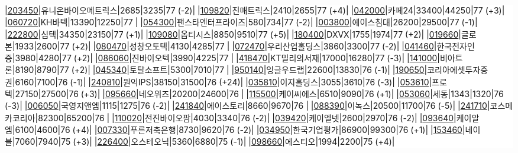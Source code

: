 |[203450](https://finance.daum.net/quotes/A203450)|유니온바이오메트릭스|2685|3235|77 (-2)|
|[109820](https://finance.daum.net/quotes/A109820)|진매트릭스|2410|2655|77 (+4)|
|[042000](https://finance.daum.net/quotes/A042000)|카페24|33400|44250|77 (+3)|
|[060720](https://finance.daum.net/quotes/A060720)|KH바텍|13390|12250|77 |
|[054300](https://finance.daum.net/quotes/A054300)|팬스타엔터프라이즈|580|734|77 (-2)|
|[003800](https://finance.daum.net/quotes/A003800)|에이스침대|26200|29500|77 (-1)|
|[222800](https://finance.daum.net/quotes/A222800)|심텍|34350|23150|77 (+1)|
|[109080](https://finance.daum.net/quotes/A109080)|옵티시스|8850|9510|77 (+5)|
|[180400](https://finance.daum.net/quotes/A180400)|DXVX|1755|1974|77 (+2)|
|[019660](https://finance.daum.net/quotes/A019660)|글로본|1933|2600|77 (+2)|
|[080470](https://finance.daum.net/quotes/A080470)|성창오토텍|4130|4285|77 |
|[072470](https://finance.daum.net/quotes/A072470)|우리산업홀딩스|3860|3300|77 (-2)|
|[041460](https://finance.daum.net/quotes/A041460)|한국전자인증|3980|4280|77 (+2)|
|[086060](https://finance.daum.net/quotes/A086060)|진바이오텍|3990|4225|77 |
|[418470](https://finance.daum.net/quotes/A418470)|KT밀리의서재|17000|16280|77 (-3)|
|[141000](https://finance.daum.net/quotes/A141000)|비아트론|8190|8790|77 (+2)|
|[045340](https://finance.daum.net/quotes/A045340)|토탈소프트|5300|7010|77 |
|[950140](https://finance.daum.net/quotes/A950140)|잉글우드랩|22600|13830|76 (-1)|
|[190650](https://finance.daum.net/quotes/A190650)|코리아에셋투자증권|6160|7100|76 (-1)|
|[240810](https://finance.daum.net/quotes/A240810)|원익IPS|38150|31500|76 (+24)|
|[035810](https://finance.daum.net/quotes/A035810)|이지홀딩스|3055|3610|76 (-3)|
|[053610](https://finance.daum.net/quotes/A053610)|프로텍|27150|27500|76 (+3)|
|[095660](https://finance.daum.net/quotes/A095660)|네오위즈|20200|24600|76 |
|[115500](https://finance.daum.net/quotes/A115500)|케이씨에스|6510|9090|76 (+1)|
|[053060](https://finance.daum.net/quotes/A053060)|세동|1343|1320|76 (-3)|
|[006050](https://finance.daum.net/quotes/A006050)|국영지앤엠|1115|1275|76 (-2)|
|[241840](https://finance.daum.net/quotes/A241840)|에이스토리|8660|9670|76 |
|[088390](https://finance.daum.net/quotes/A088390)|이녹스|20500|11700|76 (-5)|
|[241710](https://finance.daum.net/quotes/A241710)|코스메카코리아|82300|65200|76 |
|[110020](https://finance.daum.net/quotes/A110020)|전진바이오팜|4030|3340|76 (-2)|
|[039420](https://finance.daum.net/quotes/A039420)|케이엘넷|2600|2970|76 (-2)|
|[093640](https://finance.daum.net/quotes/A093640)|케이알엠|6100|4600|76 (+4)|
|[007330](https://finance.daum.net/quotes/A007330)|푸른저축은행|8730|9620|76 (-2)|
|[034950](https://finance.daum.net/quotes/A034950)|한국기업평가|86900|99300|76 (+1)|
|[153460](https://finance.daum.net/quotes/A153460)|네이블|7060|7940|75 (+3)|
|[226400](https://finance.daum.net/quotes/A226400)|오스테오닉|5360|6880|75 (-1)|
|[098660](https://finance.daum.net/quotes/A098660)|에스티오|1994|2200|75 (+4)|